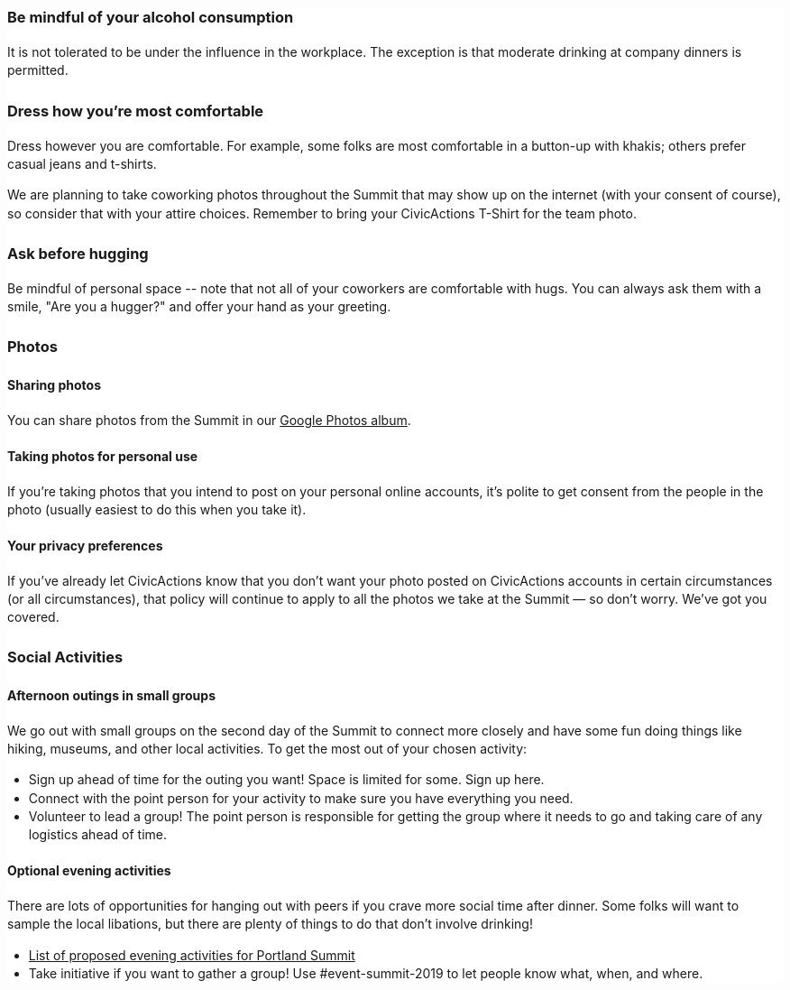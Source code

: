 ### Be mindful of your alcohol consumption
It is not tolerated to be under the influence in the workplace. The exception is that moderate drinking at company dinners is permitted.

### Dress how you’re most comfortable
Dress however you are comfortable. For example, some folks are most comfortable in a button-up with khakis; others prefer casual jeans and t-shirts.

We are planning to take coworking photos throughout the Summit that may show up on the internet (with your consent of course), so consider that with your attire choices. Remember to bring your CivicActions T-Shirt for the team photo.

### Ask before hugging
Be mindful of personal space -- note that not all of your coworkers are comfortable with hugs. You can always ask them with a smile, "Are you a hugger?" and offer your hand as your greeting.

### Photos

#### Sharing photos
You can share photos from the Summit in our [Google Photos album](https://photos.app.goo.gl/6KPr3CGxmWGHz8DE6).

#### Taking photos for personal use
If you’re taking photos that you intend to post on your personal online accounts, it’s polite to get consent from the people in the photo (usually easiest to do this when you take it).

#### Your privacy preferences
If you’ve already let CivicActions know that you don’t want your photo posted on CivicActions accounts in certain circumstances (or all circumstances), that policy will continue to apply to all the photos we take at the Summit — so don’t worry. We’ve got you covered.

### Social Activities

#### Afternoon outings in small groups
We go out with small groups on the second day of the Summit to connect more closely and have some fun doing things like hiking, museums, and other local activities. To get the most out of your chosen activity:

*   Sign up ahead of time for the outing you want! Space is limited for some. Sign up here.
*   Connect with the point person for your activity to make sure you have everything you need.
*   Volunteer to lead a group! The point person is responsible for getting the group where it needs to go and taking care of any logistics ahead of time.

#### Optional evening activities
There are lots of opportunities for hanging out with peers if you crave more social time after dinner. Some folks will want to sample the local libations, but there are plenty of things to do that don’t involve drinking!

*   [List of proposed evening activities for Portland Summit](https://docs.google.com/spreadsheets/d/1LAv9O-i1uYyLuVQHT7IIvnTlW_SIWo5NlpgAsfSL7i8/edit#gid=1675084519)
*   Take initiative if you want to gather a group! Use #event-summit-2019 to let people know what, when, and where.
